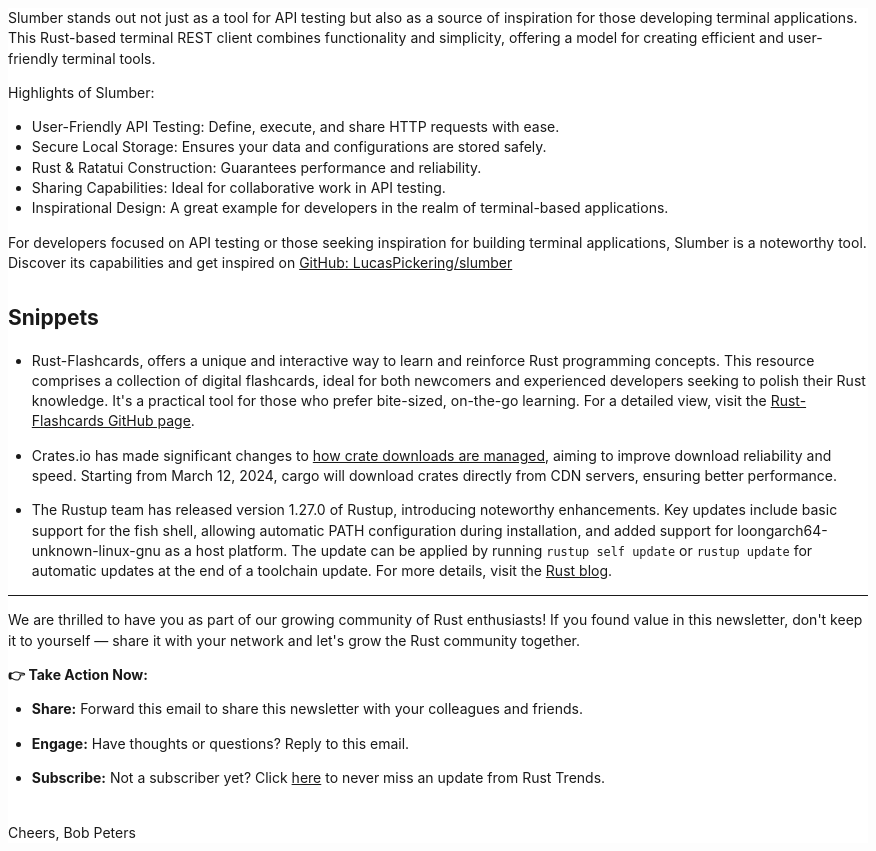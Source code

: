 Slumber stands out not just as a tool for API testing but also as a source of inspiration for those developing terminal applications. This Rust-based terminal REST client combines functionality and simplicity, offering a model for creating efficient and user-friendly terminal tools.

Highlights of Slumber:
- User-Friendly API Testing: Define, execute, and share HTTP requests with ease.
- Secure Local Storage: Ensures your data and configurations are stored safely.
- Rust & Ratatui Construction: Guarantees performance and reliability.
- Sharing Capabilities: Ideal for collaborative work in API testing.
- Inspirational Design: A great example for developers in the realm of terminal-based applications.

For developers focused on API testing or those seeking inspiration for building terminal applications, Slumber is a noteworthy tool. Discover its capabilities and get inspired on <a href="https://github.com/LucasPickering/slumber" target="_blank">GitHub: LucasPickering/slumber</a>

## Snippets
- Rust-Flashcards, offers a unique and interactive way to learn and reinforce Rust programming concepts. This resource comprises a collection of digital flashcards, ideal for both newcomers and experienced developers seeking to polish their Rust knowledge. It's a practical tool for those who prefer bite-sized, on-the-go learning. For a detailed view, visit the <a href="https://github.com/ad-si/Rust-Flashcards?tab=readme-ov-file" target="_blank">Rust-Flashcards GitHub page</a>.

- Crates.io has made significant changes to <a href="https://blog.rust-lang.org/2024/03/11/crates-io-download-changes.html" target="_blank">how crate downloads are managed</a>, aiming to improve download reliability and speed. Starting from March 12, 2024, cargo will download crates directly from CDN servers, ensuring better performance.

- The Rustup team has released version 1.27.0 of Rustup, introducing noteworthy enhancements. Key updates include basic support for the fish shell, allowing automatic PATH configuration during installation, and added support for loongarch64-unknown-linux-gnu as a host platform. The update can be applied by running `rustup self update` or `rustup update` for automatic updates at the end of a toolchain update. For more details, visit the <a href="https://blog.rust-lang.org/2024/03/11/Rustup-1.27.0.html" target="_blank">Rust blog</a>.
___

We are thrilled to have you as part of our growing community of Rust enthusiasts! If you found value in this newsletter, don't keep it to yourself — share it with your network and let's grow the Rust community together.

__👉 Take Action Now:__<br>
- __Share:__ Forward this email to share this newsletter with your colleagues and friends.

- __Engage:__ Have thoughts or questions? Reply to this email.

- __Subscribe:__ Not a subscriber yet? Click <a href="/signup/">here</a> to never miss an update from Rust Trends.<br><br>

Cheers,
Bob Peters
